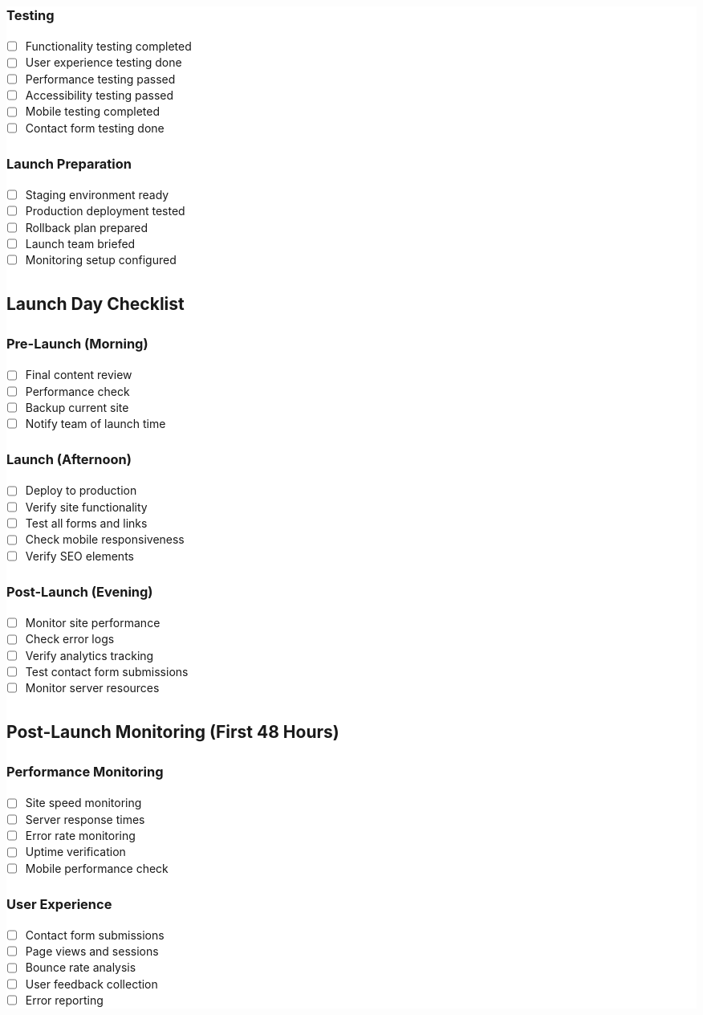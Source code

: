 ### Testing
- [ ] Functionality testing completed
- [ ] User experience testing done
- [ ] Performance testing passed
- [ ] Accessibility testing passed
- [ ] Mobile testing completed
- [ ] Contact form testing done

### Launch Preparation
- [ ] Staging environment ready
- [ ] Production deployment tested
- [ ] Rollback plan prepared
- [ ] Launch team briefed
- [ ] Monitoring setup configured

## Launch Day Checklist

### Pre-Launch (Morning)
- [ ] Final content review
- [ ] Performance check
- [ ] Backup current site
- [ ] Notify team of launch time

### Launch (Afternoon)
- [ ] Deploy to production
- [ ] Verify site functionality
- [ ] Test all forms and links
- [ ] Check mobile responsiveness
- [ ] Verify SEO elements

### Post-Launch (Evening)
- [ ] Monitor site performance
- [ ] Check error logs
- [ ] Verify analytics tracking
- [ ] Test contact form submissions
- [ ] Monitor server resources

## Post-Launch Monitoring (First 48 Hours)

### Performance Monitoring
- [ ] Site speed monitoring
- [ ] Server response times
- [ ] Error rate monitoring
- [ ] Uptime verification
- [ ] Mobile performance check

### User Experience
- [ ] Contact form submissions
- [ ] Page views and sessions
- [ ] Bounce rate analysis
- [ ] User feedback collection
- [ ] Error reporting
